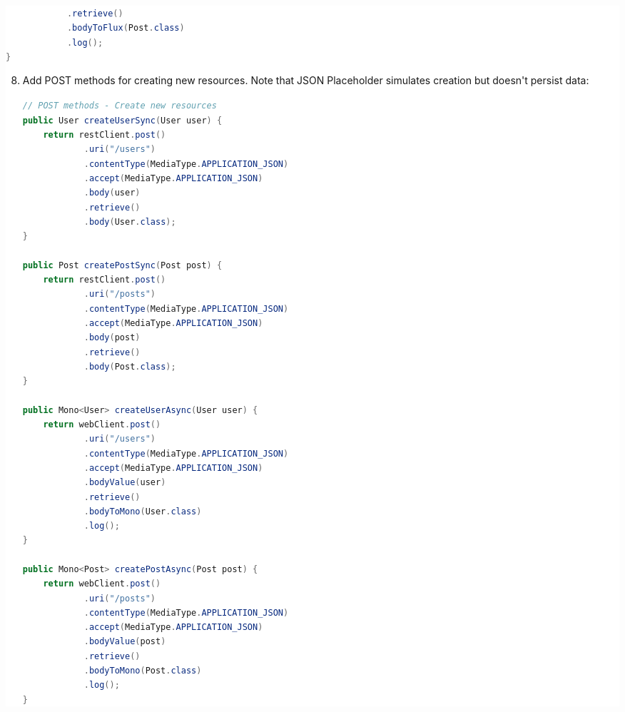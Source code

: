    ```java
               .retrieve()
               .bodyToFlux(Post.class)
               .log();
   }
   ```

8. Add POST methods for creating new resources. Note that JSON Placeholder simulates creation but doesn't persist data:

   ```java
   // POST methods - Create new resources
   public User createUserSync(User user) {
       return restClient.post()
               .uri("/users")
               .contentType(MediaType.APPLICATION_JSON)
               .accept(MediaType.APPLICATION_JSON)
               .body(user)
               .retrieve()
               .body(User.class);
   }

   public Post createPostSync(Post post) {
       return restClient.post()
               .uri("/posts")
               .contentType(MediaType.APPLICATION_JSON)
               .accept(MediaType.APPLICATION_JSON)
               .body(post)
               .retrieve()
               .body(Post.class);
   }

   public Mono<User> createUserAsync(User user) {
       return webClient.post()
               .uri("/users")
               .contentType(MediaType.APPLICATION_JSON)
               .accept(MediaType.APPLICATION_JSON)
               .bodyValue(user)
               .retrieve()
               .bodyToMono(User.class)
               .log();
   }

   public Mono<Post> createPostAsync(Post post) {
       return webClient.post()
               .uri("/posts")
               .contentType(MediaType.APPLICATION_JSON)
               .accept(MediaType.APPLICATION_JSON)
               .bodyValue(post)
               .retrieve()
               .bodyToMono(Post.class)
               .log();
   }
   ```
